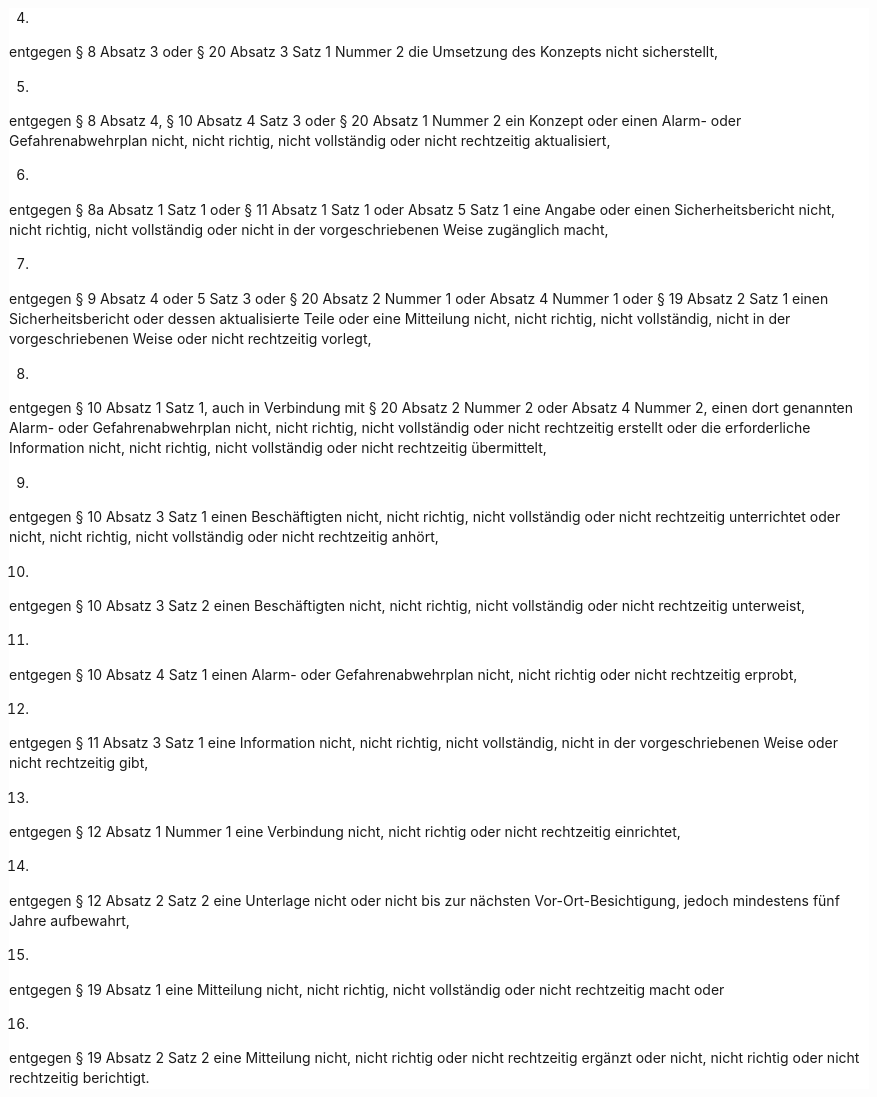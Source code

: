 4.  
entgegen § 8 Absatz 3 oder § 20 Absatz 3 Satz 1 Nummer 2 die Umsetzung des Konzepts nicht sicherstellt,

5.  
entgegen § 8 Absatz 4, § 10 Absatz 4 Satz 3 oder § 20 Absatz 1 Nummer 2 ein Konzept oder einen Alarm- oder Gefahrenabwehrplan nicht, nicht richtig, nicht vollständig oder nicht rechtzeitig aktualisiert,

6.  
entgegen § 8a Absatz 1 Satz 1 oder § 11 Absatz 1 Satz 1 oder Absatz 5 Satz 1 eine Angabe oder einen Sicherheitsbericht nicht, nicht richtig, nicht vollständig oder nicht in der vorgeschriebenen Weise zugänglich macht,

7.  
entgegen § 9 Absatz 4 oder 5 Satz 3 oder § 20 Absatz 2 Nummer 1 oder Absatz 4 Nummer 1 oder § 19 Absatz 2 Satz 1 einen Sicherheitsbericht oder dessen aktualisierte Teile oder eine Mitteilung nicht, nicht richtig, nicht vollständig, nicht in der vorgeschriebenen Weise oder nicht rechtzeitig vorlegt,

8.  
entgegen § 10 Absatz 1 Satz 1, auch in Verbindung mit § 20 Absatz 2 Nummer 2 oder Absatz 4 Nummer 2, einen dort genannten Alarm- oder Gefahrenabwehrplan nicht, nicht richtig, nicht vollständig oder nicht rechtzeitig erstellt oder die erforderliche Information nicht, nicht richtig, nicht vollständig oder nicht rechtzeitig übermittelt,

9.  
entgegen § 10 Absatz 3 Satz 1 einen Beschäftigten nicht, nicht richtig, nicht vollständig oder nicht rechtzeitig unterrichtet oder nicht, nicht richtig, nicht vollständig oder nicht rechtzeitig anhört,

10.  
entgegen § 10 Absatz 3 Satz 2 einen Beschäftigten nicht, nicht richtig, nicht vollständig oder nicht rechtzeitig unterweist,

11.  
entgegen § 10 Absatz 4 Satz 1 einen Alarm- oder Gefahrenabwehrplan nicht, nicht richtig oder nicht rechtzeitig erprobt,

12.  
entgegen § 11 Absatz 3 Satz 1 eine Information nicht, nicht richtig, nicht vollständig, nicht in der vorgeschriebenen Weise oder nicht rechtzeitig gibt,

13.  
entgegen § 12 Absatz 1 Nummer 1 eine Verbindung nicht, nicht richtig oder nicht rechtzeitig einrichtet,

14.  
entgegen § 12 Absatz 2 Satz 2 eine Unterlage nicht oder nicht bis zur nächsten Vor-Ort-Besichtigung, jedoch mindestens fünf Jahre aufbewahrt,

15.  
entgegen § 19 Absatz 1 eine Mitteilung nicht, nicht richtig, nicht vollständig oder nicht rechtzeitig macht oder

16.  
entgegen § 19 Absatz 2 Satz 2 eine Mitteilung nicht, nicht richtig oder nicht rechtzeitig ergänzt oder nicht, nicht richtig oder nicht rechtzeitig berichtigt.
